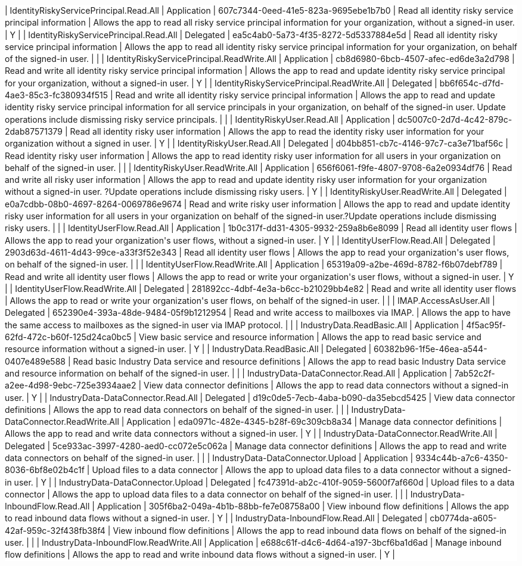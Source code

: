 | IdentityRiskyServicePrincipal.Read.All | Application | 607c7344-0eed-41e5-823a-9695ebe1b7b0 | Read all identity risky service principal information | Allows the app to read all risky service principal information for your organization, without a signed-in user. | Y |
| IdentityRiskyServicePrincipal.Read.All | Delegated | ea5c4ab0-5a73-4f35-8272-5d5337884e5d | Read all identity risky service principal information | Allows the app to read all identity risky service principal information for your organization, on behalf of the signed-in user. |  |
| IdentityRiskyServicePrincipal.ReadWrite.All | Application | cb8d6980-6bcb-4507-afec-ed6de3a2d798 | Read and write all identity risky service principal information | Allows the app to read and update identity risky service principal for your organization, without a signed-in user. | Y |
| IdentityRiskyServicePrincipal.ReadWrite.All | Delegated | bb6f654c-d7fd-4ae3-85c3-fc380934f515 | Read and write all identity risky service principal information | Allows the app to read and update identity risky service principal information for all service principals in your organization, on behalf of the signed-in user. Update operations include dismissing risky service principals. |  |
| IdentityRiskyUser.Read.All | Application | dc5007c0-2d7d-4c42-879c-2dab87571379 | Read all identity risky user information | Allows the app to read the identity risky user information for your organization without a signed in user. | Y |
| IdentityRiskyUser.Read.All | Delegated | d04bb851-cb7c-4146-97c7-ca3e71baf56c | Read identity risky user information | Allows the app to read identity risky user information for all users in your organization on behalf of the signed-in user. |  |
| IdentityRiskyUser.ReadWrite.All | Application | 656f6061-f9fe-4807-9708-6a2e0934df76 | Read and write all risky user information | Allows the app to read and update identity risky user information for your organization without a signed-in user. ?Update operations include dismissing risky users. | Y |
| IdentityRiskyUser.ReadWrite.All | Delegated | e0a7cdbb-08b0-4697-8264-0069786e9674 | Read and write risky user information | Allows the app to read and update identity risky user information for all users in your organization on behalf of the signed-in user.?Update operations include dismissing risky users. |  |
| IdentityUserFlow.Read.All | Application | 1b0c317f-dd31-4305-9932-259a8b6e8099 | Read all identity user flows | Allows the app to read your organization's user flows, without a signed-in user. | Y |
| IdentityUserFlow.Read.All | Delegated | 2903d63d-4611-4d43-99ce-a33f3f52e343 | Read all identity user flows | Allows the app to read your organization's user flows, on behalf of the signed-in user. |  |
| IdentityUserFlow.ReadWrite.All | Application | 65319a09-a2be-469d-8782-f6b07debf789 | Read and write all identity user flows | Allows the app to read or write your organization's user flows, without a signed-in user. | Y |
| IdentityUserFlow.ReadWrite.All | Delegated | 281892cc-4dbf-4e3a-b6cc-b21029bb4e82 | Read and write all identity user flows | Allows the app to read or write your organization's user flows, on behalf of the signed-in user. |  |
| IMAP.AccessAsUser.All | Delegated | 652390e4-393a-48de-9484-05f9b1212954 | Read and write access to mailboxes via IMAP. | Allows the app to have the same access to mailboxes as the signed-in user via IMAP protocol. |  |
| IndustryData.ReadBasic.All | Application | 4f5ac95f-62fd-472c-b60f-125d24ca0bc5 | View basic service and resource information | Allows the app to read basic service and resource information without a signed-in user. | Y |
| IndustryData.ReadBasic.All | Delegated | 60382b96-1f5e-46ea-a544-0407e489e588 | Read basic Industry Data service and resource definitions | Allows the app to read basic Industry Data service and resource information on behalf of the signed-in user. |  |
| IndustryData-DataConnector.Read.All | Application | 7ab52c2f-a2ee-4d98-9ebc-725e3934aae2 | View data connector definitions | Allows the app to read data connectors without a signed-in user. | Y |
| IndustryData-DataConnector.Read.All | Delegated | d19c0de5-7ecb-4aba-b090-da35ebcd5425 | View data connector definitions | Allows the app to read data connectors on behalf of the signed-in user. |  |
| IndustryData-DataConnector.ReadWrite.All | Application | eda0971c-482e-4345-b28f-69c309cb8a34 | Manage data connector definitions | Allows the app to read and write data connectors without a signed-in user. | Y |
| IndustryData-DataConnector.ReadWrite.All | Delegated | 5ce933ac-3997-4280-aed0-cc072e5c062a | Manage data connector definitions | Allows the app to read and write data connectors on behalf of the signed-in user. |  |
| IndustryData-DataConnector.Upload | Application | 9334c44b-a7c6-4350-8036-6bf8e02b4c1f | Upload files to a data connector | Allows the app to upload data files to a data connector without a signed-in user. | Y |
| IndustryData-DataConnector.Upload | Delegated | fc47391d-ab2c-410f-9059-5600f7af660d | Upload files to a data connector | Allows the app to upload data files to a data connector on behalf of the signed-in user. |  |
| IndustryData-InboundFlow.Read.All | Application | 305f6ba2-049a-4b1b-88bb-fe7e08758a00 | View inbound flow definitions | Allows the app to read inbound data flows without a signed-in user. | Y |
| IndustryData-InboundFlow.Read.All | Delegated | cb0774da-a605-42af-959c-32f438fb38f4 | View inbound flow definitions | Allows the app to read inbound data flows on behalf of the signed-in user. |  |
| IndustryData-InboundFlow.ReadWrite.All | Application | e688c61f-d4c6-4d64-a197-3bcf6ba1d6ad | Manage inbound flow definitions | Allows the app to read and write inbound data flows without a signed-in user. | Y |